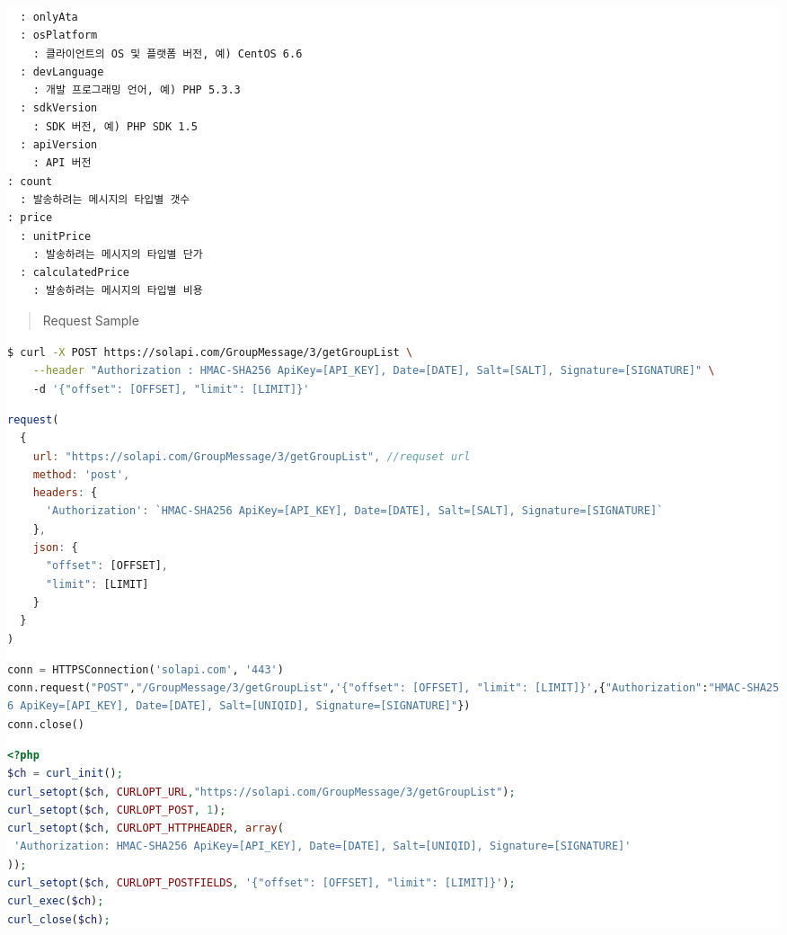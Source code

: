       : onlyAta
      : osPlatform
        : 클라이언트의 OS 및 플랫폼 버전, 예) CentOS 6.6
      : devLanguage
        : 개발 프로그래밍 언어, 예) PHP 5.3.3
      : sdkVersion
        : SDK 버전, 예) PHP SDK 1.5
      : apiVersion
        : API 버전
    : count
      : 발송하려는 메시지의 타입별 갯수
    : price
      : unitPrice
        : 발송하려는 메시지의 타입별 단가
      : calculatedPrice
        : 발송하려는 메시지의 타입별 비용

> Request Sample

```bash
$ curl -X POST https://solapi.com/GroupMessage/3/getGroupList \
    --header "Authorization : HMAC-SHA256 ApiKey=[API_KEY], Date=[DATE], Salt=[SALT], Signature=[SIGNATURE]" \ 
    -d '{"offset": [OFFSET], "limit": [LIMIT]}'
```
```javascript
request(
  {
    url: "https://solapi.com/GroupMessage/3/getGroupList", //requset url
    method: 'post',
    headers: {
      'Authorization': `HMAC-SHA256 ApiKey=[API_KEY], Date=[DATE], Salt=[SALT], Signature=[SIGNATURE]`
    },
    json: {
      "offset": [OFFSET],
      "limit": [LIMIT]
    }
  }
)
```
```python
conn = HTTPSConnection('solapi.com', '443')
conn.request("POST","/GroupMessage/3/getGroupList",'{"offset": [OFFSET], "limit": [LIMIT]}',{"Authorization":"HMAC-SHA256 ApiKey=[API_KEY], Date=[DATE], Salt=[UNIQID], Signature=[SIGNATURE]"})
conn.close()
```
```php
<?php
$ch = curl_init();
curl_setopt($ch, CURLOPT_URL,"https://solapi.com/GroupMessage/3/getGroupList");
curl_setopt($ch, CURLOPT_POST, 1);
curl_setopt($ch, CURLOPT_HTTPHEADER, array(
 'Authorization: HMAC-SHA256 ApiKey=[API_KEY], Date=[DATE], Salt=[UNIQID], Signature=[SIGNATURE]'
));
curl_setopt($ch, CURLOPT_POSTFIELDS, '{"offset": [OFFSET], "limit": [LIMIT]}');
curl_exec($ch);
curl_close($ch);
```
